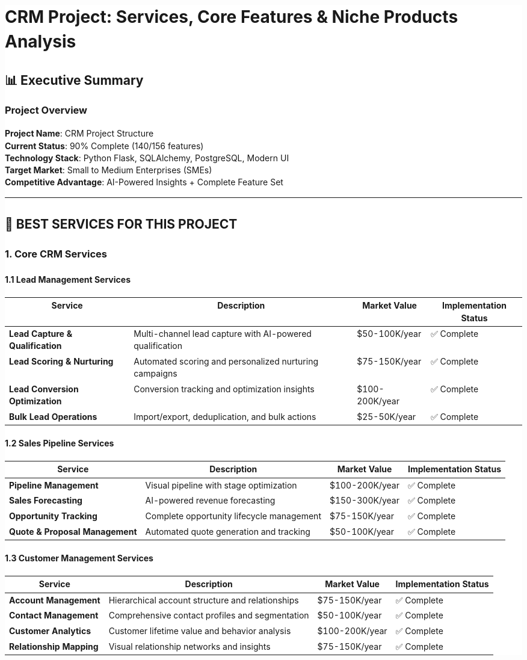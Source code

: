 # CRM Project: Services, Core Features & Niche Products Analysis

## 📊 Executive Summary

### Project Overview
**Project Name**: CRM Project Structure  
**Current Status**: 90% Complete (140/156 features)  
**Technology Stack**: Python Flask, SQLAlchemy, PostgreSQL, Modern UI  
**Target Market**: Small to Medium Enterprises (SMEs)  
**Competitive Advantage**: AI-Powered Insights + Complete Feature Set  

---

## 🎯 **BEST SERVICES FOR THIS PROJECT**

### **1. Core CRM Services**

#### **1.1 Lead Management Services**
| Service | Description | Market Value | Implementation Status |
|---------|-------------|--------------|----------------------|
| **Lead Capture & Qualification** | Multi-channel lead capture with AI-powered qualification | $50-100K/year | ✅ Complete |
| **Lead Scoring & Nurturing** | Automated scoring and personalized nurturing campaigns | $75-150K/year | ✅ Complete |
| **Lead Conversion Optimization** | Conversion tracking and optimization insights | $100-200K/year | ✅ Complete |
| **Bulk Lead Operations** | Import/export, deduplication, and bulk actions | $25-50K/year | ✅ Complete |

#### **1.2 Sales Pipeline Services**
| Service | Description | Market Value | Implementation Status |
|---------|-------------|--------------|----------------------|
| **Pipeline Management** | Visual pipeline with stage optimization | $100-200K/year | ✅ Complete |
| **Sales Forecasting** | AI-powered revenue forecasting | $150-300K/year | ✅ Complete |
| **Opportunity Tracking** | Complete opportunity lifecycle management | $75-150K/year | ✅ Complete |
| **Quote & Proposal Management** | Automated quote generation and tracking | $50-100K/year | ✅ Complete |

#### **1.3 Customer Management Services**
| Service | Description | Market Value | Implementation Status |
|---------|-------------|--------------|----------------------|
| **Account Management** | Hierarchical account structure and relationships | $75-150K/year | ✅ Complete |
| **Contact Management** | Comprehensive contact profiles and segmentation | $50-100K/year | ✅ Complete |
| **Customer Analytics** | Customer lifetime value and behavior analysis | $100-200K/year | ✅ Complete |
| **Relationship Mapping** | Visual relationship networks and insights | $75-150K/year | ✅ Complete |
